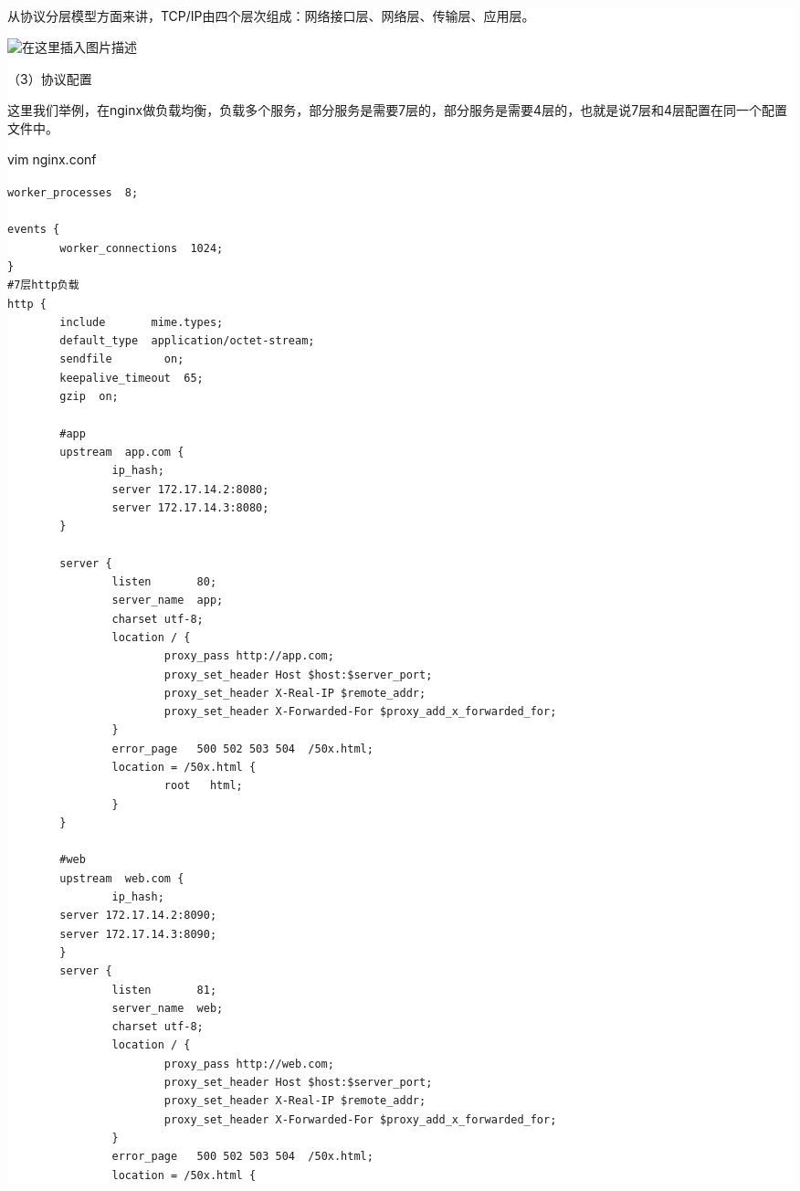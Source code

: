从协议分层模型方面来讲，TCP/IP由四个层次组成：网络接口层、网络层、传输层、应用层。

![在这里插入图片描述](assets/20181109183459393.png)

（3）协议配置

这里我们举例，在nginx做负载均衡，负载多个服务，部分服务是需要7层的，部分服务是需要4层的，也就是说7层和4层配置在同一个配置文件中。

vim nginx.conf

```shell
worker_processes  8;

events {
        worker_connections  1024;
}
#7层http负载
http {
        include       mime.types;
        default_type  application/octet-stream;
        sendfile        on;
        keepalive_timeout  65;
        gzip  on;

        #app
        upstream  app.com {
                ip_hash;
                server 172.17.14.2:8080;
                server 172.17.14.3:8080;
        }

        server {
                listen       80;
                server_name  app;
                charset utf-8;
                location / {
                        proxy_pass http://app.com;
                        proxy_set_header Host $host:$server_port;
                        proxy_set_header X-Real-IP $remote_addr;
                        proxy_set_header X-Forwarded-For $proxy_add_x_forwarded_for;
                }
                error_page   500 502 503 504  /50x.html;
                location = /50x.html {
                        root   html;
                }
        }

        #web
        upstream  web.com {
                ip_hash;
        server 172.17.14.2:8090;
        server 172.17.14.3:8090;
        }
        server {
                listen       81;
                server_name  web;
                charset utf-8;
                location / {
                        proxy_pass http://web.com;
                        proxy_set_header Host $host:$server_port;
                        proxy_set_header X-Real-IP $remote_addr;
                        proxy_set_header X-Forwarded-For $proxy_add_x_forwarded_for;
                }
                error_page   500 502 503 504  /50x.html;
                location = /50x.html {
```